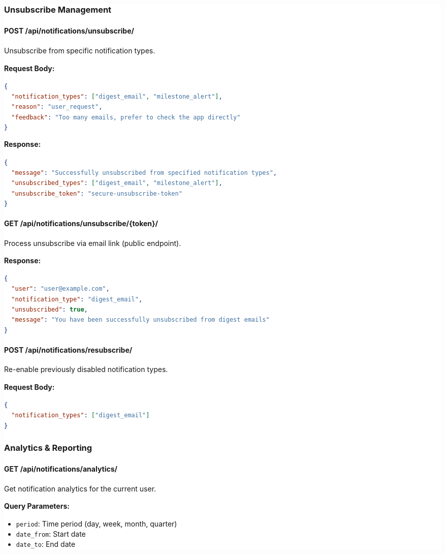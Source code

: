 ### Unsubscribe Management

#### POST /api/notifications/unsubscribe/
Unsubscribe from specific notification types.

**Request Body:**
```json
{
  "notification_types": ["digest_email", "milestone_alert"],
  "reason": "user_request",
  "feedback": "Too many emails, prefer to check the app directly"
}
```

**Response:**
```json
{
  "message": "Successfully unsubscribed from specified notification types",
  "unsubscribed_types": ["digest_email", "milestone_alert"],
  "unsubscribe_token": "secure-unsubscribe-token"
}
```

#### GET /api/notifications/unsubscribe/{token}/
Process unsubscribe via email link (public endpoint).

**Response:**
```json
{
  "user": "user@example.com",
  "notification_type": "digest_email",
  "unsubscribed": true,
  "message": "You have been successfully unsubscribed from digest emails"
}
```

#### POST /api/notifications/resubscribe/
Re-enable previously disabled notification types.

**Request Body:**
```json
{
  "notification_types": ["digest_email"]
}
```

### Analytics & Reporting

#### GET /api/notifications/analytics/
Get notification analytics for the current user.

**Query Parameters:**
- `period`: Time period (day, week, month, quarter)
- `date_from`: Start date
- `date_to`: End date

